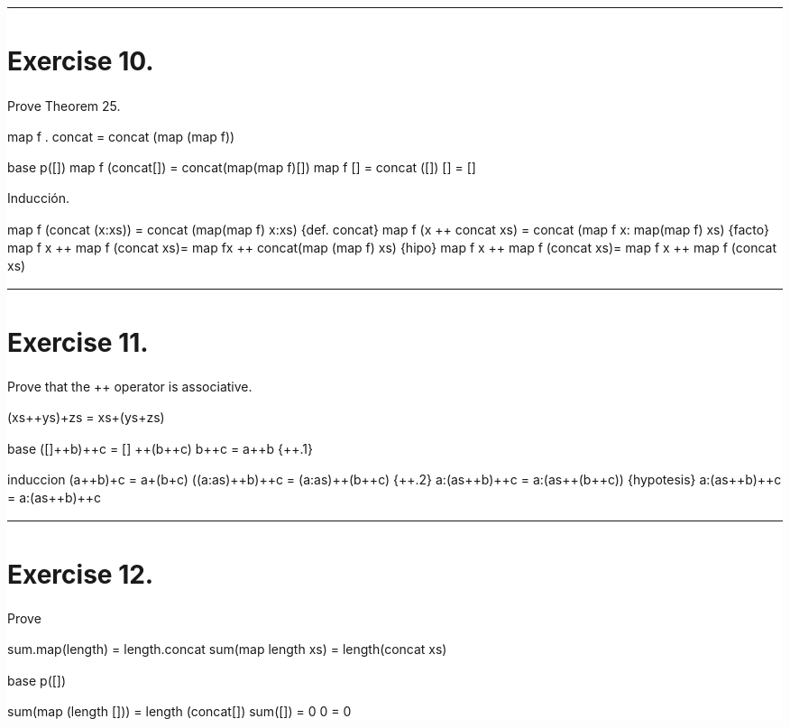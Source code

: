 
**************************************************************


Exercise 10.
============
Prove Theorem 25.

map f . concat = concat (map (map f))

base p([])
map f (concat[]) 			=	concat(map(map f)[])
map f []					=	concat ([])
			[]				=	[]

Inducción.

map f (concat (x:xs))		=	concat (map(map f) x:xs)			{def. concat}
map f (x ++ concat xs)		=	concat (map f x: map(map f) xs)		{facto}
map f x ++ map f (concat xs)=	map fx ++ concat(map (map f) xs)	{hipo}
map f x ++ map f (concat xs)=	map f x ++ map f (concat xs)  






**************************************************************


Exercise 11.
============
Prove that the ++ operator is associative.

(xs++ys)+zs = xs+(ys+zs)


base 
([]++b)++c 	= [] ++(b++c)
b++c		=  a++b 					{++.1}

induccion
(a++b)+c = a+(b+c)
((a:as)++b)++c	=	(a:as)++(b++c)		{++.2}
a:(as++b)++c	=	a:(as++(b++c))		{hypotesis}
a:(as++b)++c	=	a:(as++b)++c


**************************************************************

Exercise 12.
============
Prove

sum.map(length) 	=	length.concat
sum(map length xs)	=	length(concat xs)

base p([])

sum(map (length []))	=	length (concat[])
sum([])					=	0
		0				=	0
